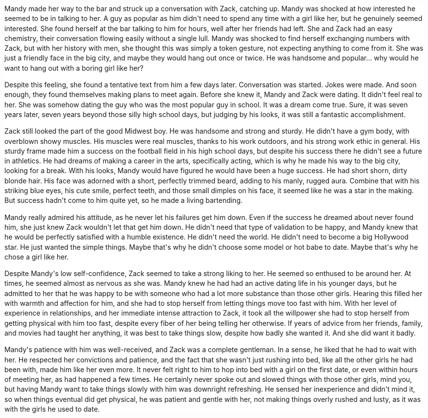  Mandy made her way to the bar and struck up a conversation with Zack, catching up. Mandy was shocked at how interested he seemed to be in talking to her. A guy as popular as him didn't need to spend any time with a girl like her, but he genuinely seemed interested. She found herself at the bar talking to him for hours, well after her friends had left. She and Zack had an easy chemistry, their conversation flowing easily without a single lull. Mandy was shocked to find herself exchanging numbers with Zack, but with her history with men, she thought this was simply a token gesture, not expecting anything to come from it. She was just a friendly face in the big city, and maybe they would hang out once or twice. He was handsome and popular... why would he want to hang out with a boring girl like her? 

 Despite this feeling, she found a tentative text from him a few days later. Conversation was started. Jokes were made. And soon enough, they found themselves making plans to meet again. Before she knew it, Mandy and Zack were dating. It didn't feel real to her. She was somehow dating the guy who was the most popular guy in school. It was a dream come true. Sure, it was seven years later, seven years beyond those silly high school days, but judging by his looks, it was still a fantastic accomplishment. 

 Zack still looked the part of the good Midwest boy. He was handsome and strong and sturdy. He didn't have a gym body, with overblown showy muscles. His muscles were real muscles, thanks to his work outdoors, and his strong work ethic in general. His sturdy frame made him a success on the football field in his high school days, but despite his success there he didn't see a future in athletics. He had dreams of making a career in the arts, specifically acting, which is why he made his way to the big city, looking for a break. With his looks, Mandy would have figured he would have been a huge success. He had short shorn, dirty blonde hair. His face was adorned with a short, perfectly trimmed beard, adding to his manly, rugged aura. Combine that with his striking blue eyes, his cute smile, perfect teeth, and those small dimples on his face, it seemed like he was a star in the making. But success hadn't come to him quite yet, so he made a living bartending. 

 Mandy really admired his attitude, as he never let his failures get him down. Even if the success he dreamed about never found him, she just knew Zack wouldn't let that get him down. He didn't need that type of validation to be happy, and Mandy knew that he would be perfectly satisfied with a humble existence. He didn't need the world. He didn't need to become a big Hollywood star. He just wanted the simple things. Maybe that's why he didn't choose some model or hot babe to date. Maybe that's why he chose a girl like her. 

 Despite Mandy's low self-confidence, Zack seemed to take a strong liking to her. He seemed so enthused to be around her. At times, he seemed almost as nervous as she was. Mandy knew he had had an active dating life in his younger days, but he admitted to her that he was happy to be with someone who had a lot more substance than those other girls. Hearing this filled her with warmth and affection for him, and she had to stop herself from letting things move too fast with him. With her level of experience in relationships, and her immediate intense attraction to Zack, it took all the willpower she had to stop herself from getting physical with him too fast, despite every fiber of her being telling her otherwise. If years of advice from her friends, family, and movies had taught her anything, it was best to take things slow, despite how badly she wanted it. And she did want it badly. 

 Mandy's patience with him was well-received, and Zack was a complete gentleman. In a sense, he liked that he had to wait with her. He respected her convictions and patience, and the fact that she wasn't just rushing into bed, like all the other girls he had been with, made him like her even more. It never felt right to him to hop into bed with a girl on the first date, or even within hours of meeting her, as had happened a few times. He certainly never spoke out and slowed things with those other girls, mind you, but having Mandy want to take things slowly with him was downright refreshing. He sensed her inexperience and didn't mind it, so when things eventual did get physical, he was patient and gentle with her, not making things overly rushed and lusty, as it was with the girls he used to date. 
